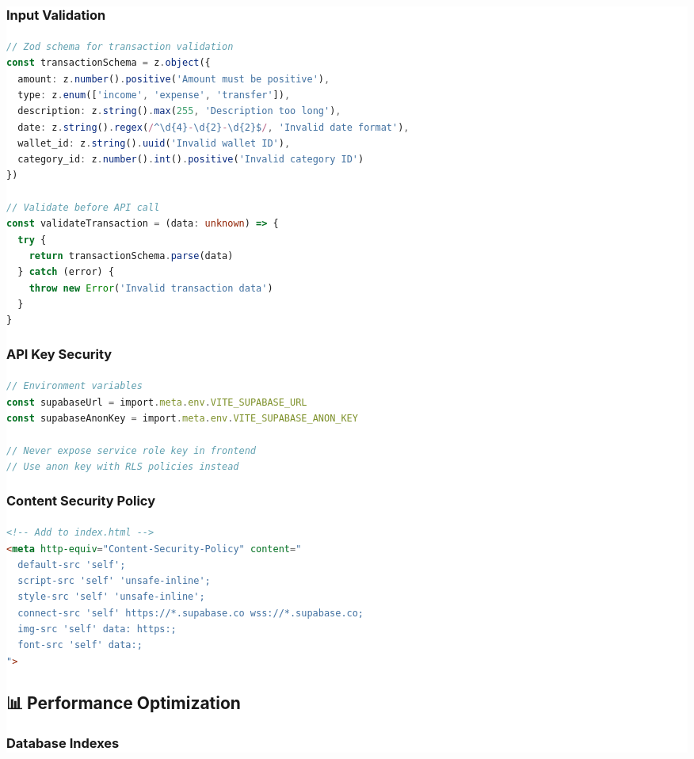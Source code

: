 ### Input Validation

```typescript
// Zod schema for transaction validation
const transactionSchema = z.object({
  amount: z.number().positive('Amount must be positive'),
  type: z.enum(['income', 'expense', 'transfer']),
  description: z.string().max(255, 'Description too long'),
  date: z.string().regex(/^\d{4}-\d{2}-\d{2}$/, 'Invalid date format'),
  wallet_id: z.string().uuid('Invalid wallet ID'),
  category_id: z.number().int().positive('Invalid category ID')
})

// Validate before API call
const validateTransaction = (data: unknown) => {
  try {
    return transactionSchema.parse(data)
  } catch (error) {
    throw new Error('Invalid transaction data')
  }
}
```

### API Key Security

```typescript
// Environment variables
const supabaseUrl = import.meta.env.VITE_SUPABASE_URL
const supabaseAnonKey = import.meta.env.VITE_SUPABASE_ANON_KEY

// Never expose service role key in frontend
// Use anon key with RLS policies instead
```

### Content Security Policy

```html
<!-- Add to index.html -->
<meta http-equiv="Content-Security-Policy" content="
  default-src 'self';
  script-src 'self' 'unsafe-inline';
  style-src 'self' 'unsafe-inline';
  connect-src 'self' https://*.supabase.co wss://*.supabase.co;
  img-src 'self' data: https:;
  font-src 'self' data:;
">
```

## 📊 Performance Optimization

### Database Indexes

